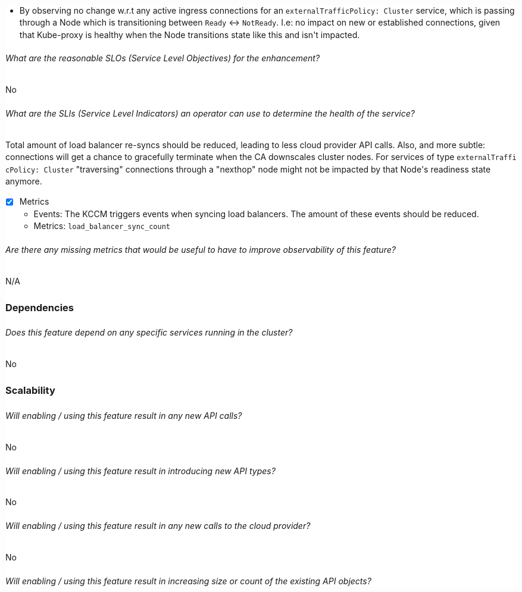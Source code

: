 - By observing no change w.r.t any active ingress connections for an
  `externalTrafficPolicy: Cluster` service, which is passing through a Node
  which is transitioning between `Ready` <-> `NotReady`. I.e: no impact on new
  or established connections, given that Kube-proxy is healthy when the Node
  transitions state like this and isn't impacted.

###### What are the reasonable SLOs (Service Level Objectives) for the enhancement?

No

###### What are the SLIs (Service Level Indicators) an operator can use to determine the health of the service?

Total amount of load balancer re-syncs should be reduced, leading to less cloud
provider API calls. Also, and more subtle: connections will get a chance to
gracefully terminate when the CA downscales cluster nodes. For services of type
`externalTrafficPolicy: Cluster` "traversing" connections through a "nexthop"
node might not be impacted by that Node's readiness state anymore.

- [X] Metrics
  - Events: The KCCM triggers events when syncing load balancers. The amount of
    these events should be reduced.
  - Metrics: `load_balancer_sync_count`

###### Are there any missing metrics that would be useful to have to improve observability of this feature?

N/A

### Dependencies

###### Does this feature depend on any specific services running in the cluster?

No

### Scalability

###### Will enabling / using this feature result in any new API calls?

No

###### Will enabling / using this feature result in introducing new API types?

No

###### Will enabling / using this feature result in any new calls to the cloud provider?

No

###### Will enabling / using this feature result in increasing size or count of the existing API objects?


[kubernetes.io]: https://kubernetes.io/
[kubernetes/enhancements]: https://git.k8s.io/enhancements
[kubernetes/kubernetes]: https://git.k8s.io/kubernetes
[kubernetes/website]: https://git.k8s.io/website